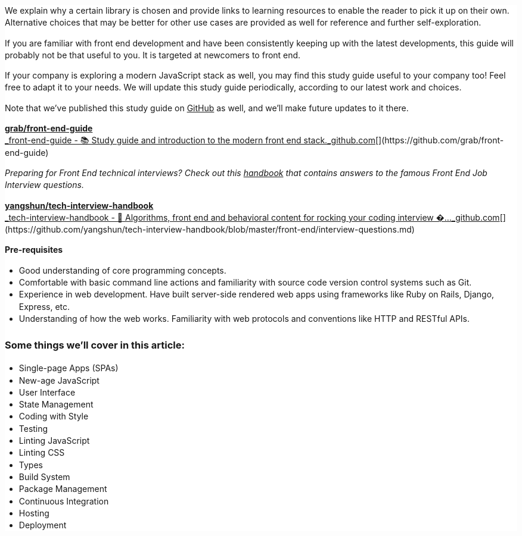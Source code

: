 We explain why a certain library is chosen and provide links to learning resources to enable the reader to pick it up on their own. Alternative choices that may be better for other use cases are provided as well for reference and further self-exploration.

If you are familiar with front end development and have been consistently keeping up with the latest developments, this guide will probably not be that useful to you. It is targeted at newcomers to front end.

If your company is exploring a modern JavaScript stack as well, you may find this study guide useful to your company too! Feel free to adapt it to your needs. We will update this study guide periodically, according to our latest work and choices.

Note that we’ve published this study guide on [GitHub](https://github.com/grab/front-end-guide) as well, and we’ll make future updates to it there.

[**grab/front-end-guide**  
_front-end-guide - 📚 Study guide and introduction to the modern front end stack._github.com](https://github.com/grab/front-end-guide "https://github.com/grab/front-end-guide")[](https://github.com/grab/front-end-guide)

_Preparing for Front End technical interviews? Check out this_ [_handbook_](https://github.com/yangshun/tech-interview-handbook/blob/master/front-end/interview-questions.md) _that contains answers to the famous Front End Job Interview questions._

[**yangshun/tech-interview-handbook**  
_tech-interview-handbook - 💯 Algorithms, front end and behavioral content for rocking your coding interview �…_github.com](https://github.com/yangshun/tech-interview-handbook/blob/master/front-end/interview-questions.md "https://github.com/yangshun/tech-interview-handbook/blob/master/front-end/interview-questions.md")[](https://github.com/yangshun/tech-interview-handbook/blob/master/front-end/interview-questions.md)

**Pre-requisites**

*   Good understanding of core programming concepts.
*   Comfortable with basic command line actions and familiarity with source code version control systems such as Git.
*   Experience in web development. Have built server-side rendered web apps using frameworks like Ruby on Rails, Django, Express, etc.
*   Understanding of how the web works. Familiarity with web protocols and conventions like HTTP and RESTful APIs.

### Some things we’ll cover in this article:

*   Single-page Apps (SPAs)
*   New-age JavaScript
*   User Interface
*   State Management
*   Coding with Style
*   Testing
*   Linting JavaScript
*   Linting CSS
*   Types
*   Build System
*   Package Management
*   Continuous Integration
*   Hosting
*   Deployment
